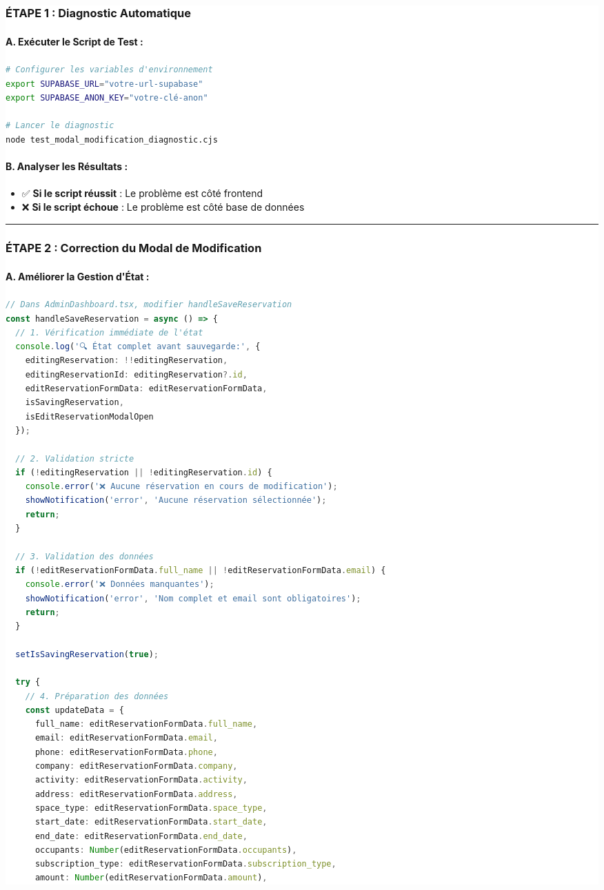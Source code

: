 ### **ÉTAPE 1 : Diagnostic Automatique**

#### **A. Exécuter le Script de Test :**
```bash
# Configurer les variables d'environnement
export SUPABASE_URL="votre-url-supabase"
export SUPABASE_ANON_KEY="votre-clé-anon"

# Lancer le diagnostic
node test_modal_modification_diagnostic.cjs
```

#### **B. Analyser les Résultats :**
- ✅ **Si le script réussit** : Le problème est côté frontend
- ❌ **Si le script échoue** : Le problème est côté base de données

---

### **ÉTAPE 2 : Correction du Modal de Modification**

#### **A. Améliorer la Gestion d'État :**
```typescript
// Dans AdminDashboard.tsx, modifier handleSaveReservation
const handleSaveReservation = async () => {
  // 1. Vérification immédiate de l'état
  console.log('🔍 État complet avant sauvegarde:', {
    editingReservation: !!editingReservation,
    editingReservationId: editingReservation?.id,
    editReservationFormData: editReservationFormData,
    isSavingReservation,
    isEditReservationModalOpen
  });
  
  // 2. Validation stricte
  if (!editingReservation || !editingReservation.id) {
    console.error('❌ Aucune réservation en cours de modification');
    showNotification('error', 'Aucune réservation sélectionnée');
    return;
  }
  
  // 3. Validation des données
  if (!editReservationFormData.full_name || !editReservationFormData.email) {
    console.error('❌ Données manquantes');
    showNotification('error', 'Nom complet et email sont obligatoires');
    return;
  }
  
  setIsSavingReservation(true);
  
  try {
    // 4. Préparation des données
    const updateData = {
      full_name: editReservationFormData.full_name,
      email: editReservationFormData.email,
      phone: editReservationFormData.phone,
      company: editReservationFormData.company,
      activity: editReservationFormData.activity,
      address: editReservationFormData.address,
      space_type: editReservationFormData.space_type,
      start_date: editReservationFormData.start_date,
      end_date: editReservationFormData.end_date,
      occupants: Number(editReservationFormData.occupants),
      subscription_type: editReservationFormData.subscription_type,
      amount: Number(editReservationFormData.amount),
```